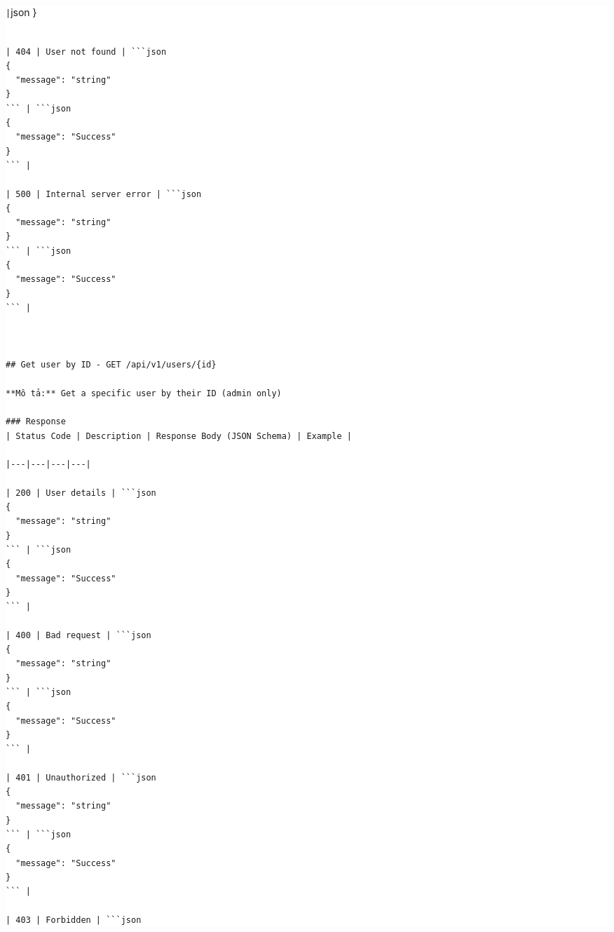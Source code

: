 ``` | ```json
}
``` |

| 404 | User not found | ```json
{
  "message": "string"
}
``` | ```json
{
  "message": "Success"
}
``` |

| 500 | Internal server error | ```json
{
  "message": "string"
}
``` | ```json
{
  "message": "Success"
}
``` |



## Get user by ID - GET /api/v1/users/{id}

**Mô tả:** Get a specific user by their ID (admin only)

### Response
| Status Code | Description | Response Body (JSON Schema) | Example |

|---|---|---|---|

| 200 | User details | ```json
{
  "message": "string"
}
``` | ```json
{
  "message": "Success"
}
``` |

| 400 | Bad request | ```json
{
  "message": "string"
}
``` | ```json
{
  "message": "Success"
}
``` |

| 401 | Unauthorized | ```json
{
  "message": "string"
}
``` | ```json
{
  "message": "Success"
}
``` |

| 403 | Forbidden | ```json
```